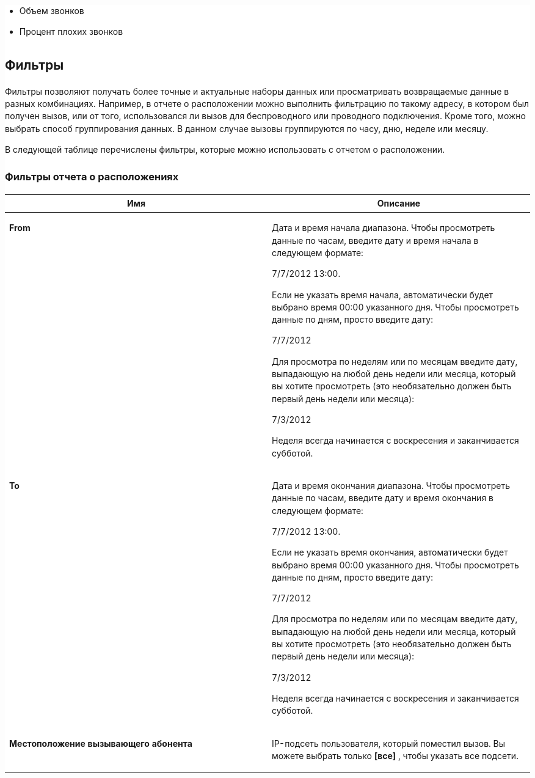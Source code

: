   - Объем звонков

  - Процент плохих звонков

</div>

<div>

## <a name="filters"></a>Фильтры

Фильтры позволяют получать более точные и актуальные наборы данных или просматривать возвращаемые данные в разных комбинациях. Например, в отчете о расположении можно выполнить фильтрацию по такому адресу, в котором был получен вызов, или от того, использовался ли вызов для беспроводного или проводного подключения. Кроме того, можно выбрать способ группирования данных. В данном случае вызовы группируются по часу, дню, неделе или месяцу.

В следующей таблице перечислены фильтры, которые можно использовать с отчетом о расположении.

### <a name="location-report-filters"></a>Фильтры отчета о расположениях

<table>
<colgroup>
<col style="width: 50%" />
<col style="width: 50%" />
</colgroup>
<thead>
<tr class="header">
<th>Имя</th>
<th>Описание</th>
</tr>
</thead>
<tbody>
<tr class="odd">
<td><p><strong>From</strong></p></td>
<td><p>Дата и время начала диапазона. Чтобы просмотреть данные по часам, введите дату и время начала в следующем формате:</p>
<p>7/7/2012 13:00.</p>
<p>Если не указать время начала, автоматически будет выбрано время 00:00 указанного дня. Чтобы просмотреть данные по дням, просто введите дату:</p>
<p>7/7/2012</p>
<p>Для просмотра по неделям или по месяцам введите дату, выпадающую на любой день недели или месяца, который вы хотите просмотреть (это необязательно должен быть первый день недели или месяца):</p>
<p>7/3/2012</p>
<p>Неделя всегда начинается с воскресения и заканчивается субботой.</p></td>
</tr>
<tr class="even">
<td><p><strong>To</strong></p></td>
<td><p>Дата и время окончания диапазона. Чтобы просмотреть данные по часам, введите дату и время окончания в следующем формате:</p>
<p>7/7/2012 13:00.</p>
<p>Если не указать время окончания, автоматически будет выбрано время 00:00 указанного дня. Чтобы просмотреть данные по дням, просто введите дату:</p>
<p>7/7/2012</p>
<p>Для просмотра по неделям или по месяцам введите дату, выпадающую на любой день недели или месяца, который вы хотите просмотреть (это необязательно должен быть первый день недели или месяца):</p>
<p>7/3/2012</p>
<p>Неделя всегда начинается с воскресения и заканчивается субботой.</p></td>
</tr>
<tr class="odd">
<td><p><strong>Местоположение вызывающего абонента</strong></p></td>
<td><p>IP-подсеть пользователя, который поместил вызов. Вы можете выбрать только <strong>[все]</strong> , чтобы указать все подсети.</p></td>
</tr>
<tr class="even">